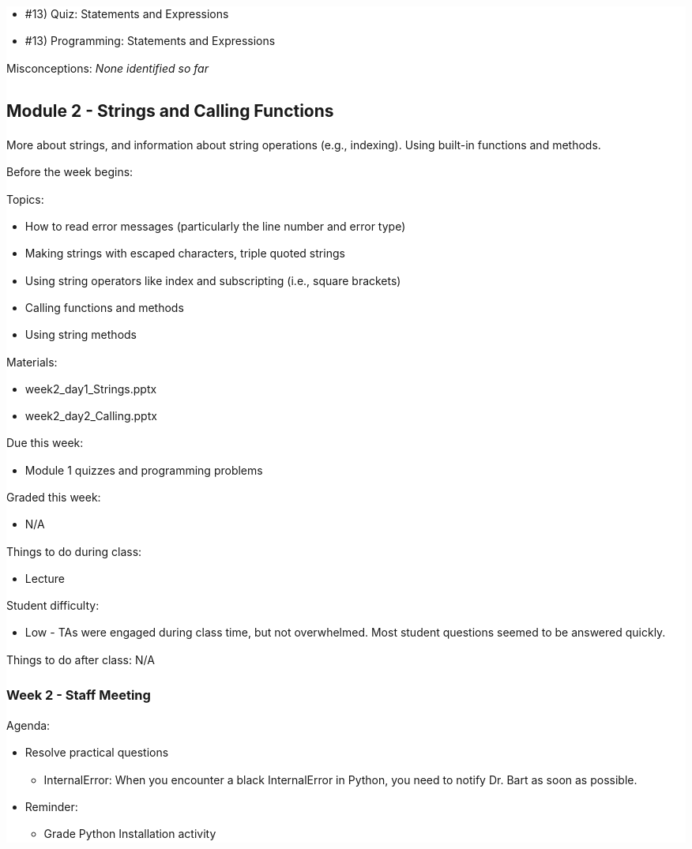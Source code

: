 * #13) Quiz: Statements and Expressions

* #13) Programming: Statements and Expressions

Misconceptions: *None identified so far*

## Module 2 - Strings and Calling Functions

More about strings, and information about string operations (e.g., indexing). Using built-in functions and methods.

Before the week begins:

Topics:

* How to read error messages (particularly the line number and error type)

* Making strings with escaped characters, triple quoted strings

* Using string operators like index and subscripting (i.e., square brackets)

* Calling functions and methods

* Using string methods

Materials: 

* week2_day1_Strings.pptx

* week2_day2_Calling.pptx

Due this week:

* Module 1 quizzes and programming problems

Graded this week:

* N/A

Things to do during class:

* Lecture

Student difficulty:

* Low - TAs were engaged during class time, but not overwhelmed. Most student questions seemed to be answered quickly.

Things to do after class: N/A

### Week 2 - Staff Meeting

Agenda:

* Resolve practical questions

    * InternalError: When you encounter a black InternalError in Python, you need to notify Dr. Bart as soon as possible.

* Reminder:

    * Grade Python Installation activity
